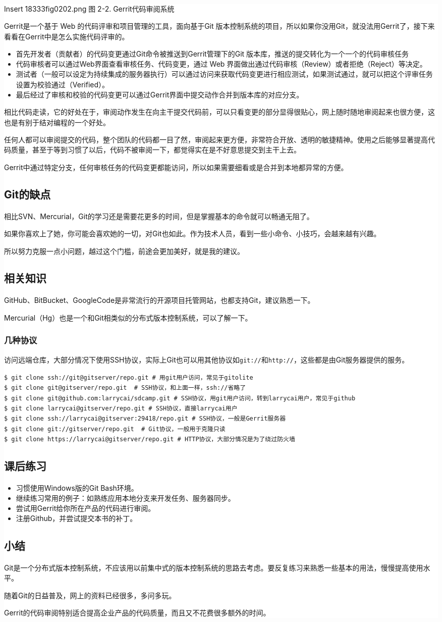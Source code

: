 Insert 18333fig0202.png
图 2-2. Gerrit代码审阅系统

Gerrit是一个基于 Web 的代码评审和项目管理的工具，面向基于Git 版本控制系统的项目，所以如果你没用Git，就没法用Gerrit了，接下来看看在Gerrit中是怎么实施代码评审的。

 * 首先开发者（贡献者）的代码变更通过Git命令被推送到Gerrit管理下的Git 版本库，推送的提交转化为一个一个的代码审核任务
 * 代码审核者可以通过Web界面查看审核任务、代码变更，通过 Web 界面做出通过代码审核（Review）或者拒绝（Reject）等决定。
 * 测试者（一般可以设定为持续集成的服务器执行）可以通过访问来获取代码变更进行相应测试，如果测试通过，就可以把这个评审任务设置为校验通过（Verified）。
 * 最后经过了审核和校验的代码变更可以通过Gerrit界面中提交动作合并到版本库的对应分支。

相比代码走读，它的好处在于，审阅动作发生在向主干提交代码前，可以只看变更的部分显得很贴心，网上随时随地审阅起来也很方便，这也是有别于结对编程的一个好处。

任何人都可以审阅提交的代码，整个团队的代码都一目了然，审阅起来更方便，非常符合开放、透明的敏捷精神。使用之后能够显著提高代码质量，甚至于等到习惯了以后，代码不被审阅一下，都觉得实在是不好意思提交到主干上去。

Gerrit中通过特定分支，任何审核任务的代码变更都能访问，所以如果需要细看或是合并到本地都异常的方便。

## Git的缺点 ##
相比SVN、Mercurial，Git的学习还是需要花更多的时间，但是掌握基本的命令就可以畅通无阻了。

如果你喜欢上了她，你可能会喜欢她的一切，对Git也如此。作为技术人员，看到一些小命令、小技巧，会越来越有兴趣。

所以努力克服一点小问题，越过这个门槛，前途会更加美好，就是我的建议。

## 相关知识 ##
GitHub、BitBucket、GoogleCode是非常流行的开源项目托管网站，也都支持Git，建议熟悉一下。

Mercurial（Hg）也是一个和Git相类似的分布式版本控制系统，可以了解一下。

### 几种协议 ###
访问远端仓库，大部分情况下使用SSH协议，实际上Git也可以用其他协议如`git://`和`http://`，这些都是由Git服务器提供的服务。

~~~~~~~~~~~~~~~~ 
$ git clone ssh://git@gitserver/repo.git # 用git用户访问，常见于gitolite
$ git clone git@gitserver/repo.git  # SSH协议，和上面一样，ssh://省略了
$ git clone git@github.com:larrycai/sdcamp.git # SSH协议，用git用户访问，转到larrycai用户，常见于github
$ git clone larrycai@gitserver/repo.git # SSH协议，直接larrycai用户
$ git clone ssh://larrycai@gitserver:29418/repo.git # SSH协议，一般是Gerrit服务器
$ git clone git://gitserver/repo.git  # Git协议，一般用于克隆只读
$ git clone https://larrycai@gitserver/repo.git # HTTP协议，大部分情况是为了绕过防火墙
~~~~~~~~~~~~~~~~~~~

## 课后练习 ##
 * 习惯使用Windows版的Git Bash环境。
 * 继续练习常用的例子：如熟练应用本地分支来开发任务、服务器同步。
 * 尝试用Gerrit给你所在产品的代码进行审阅。
 * 注册Github，并尝试提交本书的补丁。
 
## 小结 ##
Git是一个分布式版本控制系统，不应该用以前集中式的版本控制系统的思路去考虑。要反复练习来熟悉一些基本的用法，慢慢提高使用水平。

随着Git的日益普及，网上的资料已经很多，多问多玩。

Gerrit的代码审阅特别适合提高企业产品的代码质量，而且又不花费很多额外的时间。
